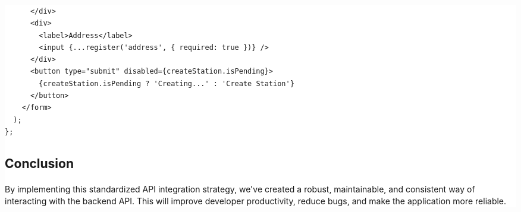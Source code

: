 ```tsx
      </div>
      <div>
        <label>Address</label>
        <input {...register('address', { required: true })} />
      </div>
      <button type="submit" disabled={createStation.isPending}>
        {createStation.isPending ? 'Creating...' : 'Create Station'}
      </button>
    </form>
  );
};
```

## Conclusion

By implementing this standardized API integration strategy, we've created a robust, maintainable, and consistent way of interacting with the backend API. This will improve developer productivity, reduce bugs, and make the application more reliable.